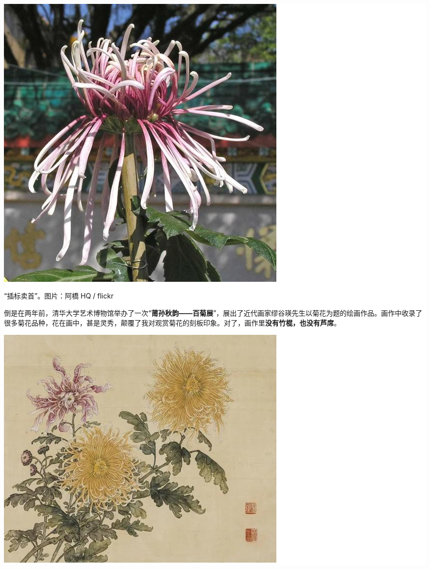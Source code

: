 ![img](/imgs/plants/flower/chrysanthmum/rL4wEnlpIuYqr1oVlFhcnXmEVkSxHAFJ-i9S7KgqgDE4BAAATwQAAEpQ.jpg)

“插标卖首”。图片：阿橋 HQ / flickr

倒是在两年前，清华大学艺术博物馆举办了一次“**莆孙秋韵——百菊展**”，展出了近代画家缪谷瑛先生以菊花为题的绘画作品。画作中收录了很多菊花品种，花在画中，甚是灵秀，颠覆了我对观赏菊花的刻板印象。对了，画作里**没有竹棍，也没有芦席**。

![img](/imgs/plants/flower/chrysanthmum/XLaYkb2JR0Gd1UbRfeToUenNd-a6Ya2VOO_hGwLDW56KAgAAIAIAAEpQ.jpg)
